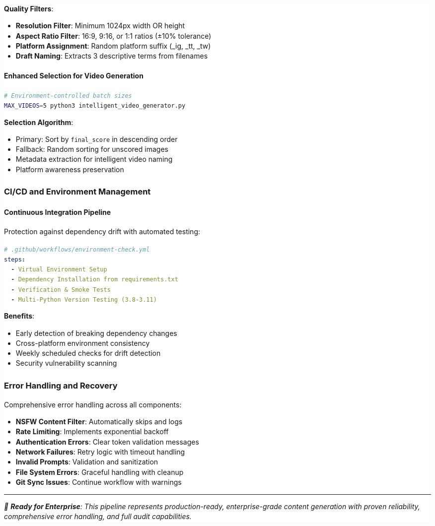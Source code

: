 **Quality Filters**:
- **Resolution Filter**: Minimum 1024px width OR height
- **Aspect Ratio Filter**: 16:9, 9:16, or 1:1 ratios (±10% tolerance)
- **Platform Assignment**: Random platform suffix (_ig, _tt, _tw)
- **Draft Naming**: Extracts 3 descriptive terms from filenames

#### Enhanced Selection for Video Generation
```bash
# Environment-controlled batch sizes
MAX_VIDEOS=5 python3 intelligent_video_generator.py
```

**Selection Algorithm**:
- Primary: Sort by `final_score` in descending order
- Fallback: Random sorting for unscored images
- Metadata extraction for intelligent video naming
- Platform awareness preservation

### CI/CD and Environment Management

#### Continuous Integration Pipeline
Protection against dependency drift with automated testing:

```yaml
# .github/workflows/environment-check.yml
steps:
  - Virtual Environment Setup
  - Dependency Installation from requirements.txt
  - Verification & Smoke Tests
  - Multi-Python Version Testing (3.8-3.11)
```

**Benefits**:
- Early detection of breaking dependency changes
- Cross-platform environment consistency
- Weekly scheduled checks for drift detection
- Security vulnerability scanning

### Error Handling and Recovery

Comprehensive error handling across all components:

- **NSFW Content Filter**: Automatically skips and logs
- **Rate Limiting**: Implements exponential backoff
- **Authentication Errors**: Clear token validation messages
- **Network Failures**: Retry logic with timeout handling
- **Invalid Prompts**: Validation and sanitization
- **File System Errors**: Graceful handling with cleanup
- **Git Sync Issues**: Continue workflow with warnings

---

*🚀 **Ready for Enterprise**: This pipeline represents production-ready, enterprise-grade content generation with proven reliability, comprehensive error handling, and full audit capabilities.*

